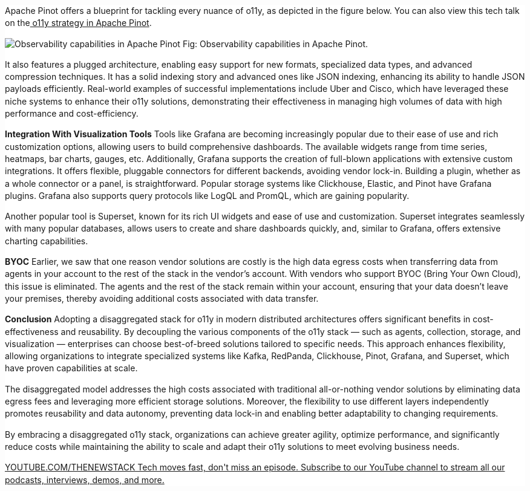 Apache Pinot offers a blueprint for tackling every nuance of o11y, as depicted in the figure below. You can also view this tech talk on the[ o11y strategy in Apache Pinot](https://www.rtasummit.com/agenda/sessions/570394).

![Observability capabilities in Apache Pinot](https://cdn.thenewstack.io/media/2024/08/0a383142-picture1.png)
Fig: Observability capabilities in Apache Pinot.

It also features a plugged architecture, enabling easy support for new formats, specialized data types, and advanced compression techniques. It has a solid indexing story and advanced ones like JSON indexing, enhancing its ability to handle JSON payloads efficiently. Real-world examples of successful implementations include Uber and Cisco, which have leveraged these niche systems to enhance their o11y solutions, demonstrating their effectiveness in managing high volumes of data with high performance and cost-efficiency.

**Integration With Visualization Tools**
Tools like Grafana are becoming increasingly popular due to their ease of use and rich customization options, allowing users to build comprehensive dashboards. The available widgets range from time series, heatmaps, bar charts, gauges, etc. Additionally, Grafana supports the creation of full-blown applications with extensive custom integrations. It offers flexible, pluggable connectors for different backends, avoiding vendor lock-in. Building a plugin, whether as a whole connector or a panel, is straightforward. Popular storage systems like Clickhouse, Elastic, and Pinot have Grafana plugins. Grafana also supports query protocols like LogQL and PromQL, which are gaining popularity.

Another popular tool is Superset, known for its rich UI widgets and ease of use and customization. Superset integrates seamlessly with many popular databases, allows users to create and share dashboards quickly, and, similar to Grafana, offers extensive charting capabilities.

**BYOC**
Earlier, we saw that one reason vendor solutions are costly is the high data egress costs when transferring data from agents in your account to the rest of the stack in the vendor’s account. With vendors who support BYOC (Bring Your Own Cloud), this issue is eliminated. The agents and the rest of the stack remain within your account, ensuring that your data doesn’t leave your premises, thereby avoiding additional costs associated with data transfer.

**Conclusion**
Adopting a disaggregated stack for o11y in modern distributed architectures offers significant benefits in cost-effectiveness and reusability. By decoupling the various components of the o11y stack — such as agents, collection, storage, and visualization — enterprises can choose best-of-breed solutions tailored to specific needs. This approach enhances flexibility, allowing organizations to integrate specialized systems like Kafka, RedPanda, Clickhouse, Pinot, Grafana, and Superset, which have proven capabilities at scale.

The disaggregated model addresses the high costs associated with traditional all-or-nothing vendor solutions by eliminating data egress fees and leveraging more efficient storage solutions. Moreover, the flexibility to use different layers independently promotes reusability and data autonomy, preventing data lock-in and enabling better adaptability to changing requirements.

By embracing a disaggregated o11y stack, organizations can achieve greater agility, optimize performance, and significantly reduce costs while maintaining the ability to scale and adapt their o11y solutions to meet evolving business needs.

[
YOUTUBE.COM/THENEWSTACK
Tech moves fast, don't miss an episode. Subscribe to our YouTube
channel to stream all our podcasts, interviews, demos, and more.
](https://youtube.com/thenewstack?sub_confirmation=1)